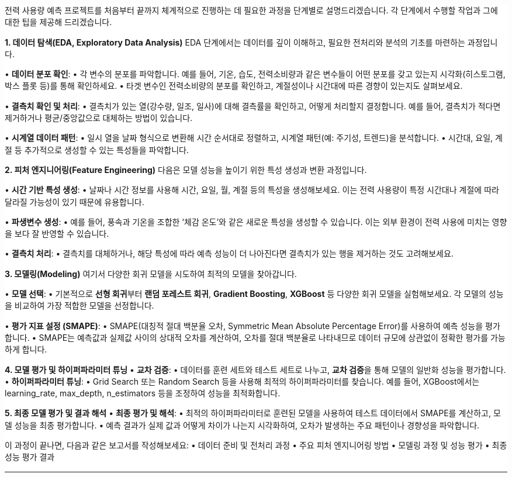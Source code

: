 전력 사용량 예측 프로젝트를 처음부터 끝까지 체계적으로 진행하는 데 필요한 과정을 단계별로 설명드리겠습니다. 각 단계에서 수행할 작업과 그에 대한 팁을 제공해 드리겠습니다.

  

**1. 데이터 탐색(EDA, Exploratory Data Analysis)**
EDA 단계에서는 데이터를 깊이 이해하고, 필요한 전처리와 분석의 기초를 마련하는 과정입니다.

• **데이터 분포 확인**:
• 각 변수의 분포를 파악합니다. 예를 들어, 기온, 습도, 전력소비량과 같은 변수들이 어떤 분포를 갖고 있는지 시각화(히스토그램, 박스 플롯 등)를 통해 확인하세요.
• 타겟 변수인 전력소비량의 분포를 확인하고, 계절성이나 시간대에 따른 경향이 있는지도 살펴보세요.

• **결측치 확인 및 처리**:
• 결측치가 있는 열(강수량, 일조, 일사)에 대해 결측률을 확인하고, 어떻게 처리할지 결정합니다. 예를 들어, 결측치가 적다면 제거하거나 평균/중앙값으로 대체하는 방법이 있습니다.

• **시계열 데이터 패턴**:
• 일시 열을 날짜 형식으로 변환해 시간 순서대로 정렬하고, 시계열 패턴(예: 주기성, 트렌드)을 분석합니다.
• 시간대, 요일, 계절 등 추가적으로 생성할 수 있는 특성들을 파악합니다.

**2. 피처 엔지니어링(Feature Engineering)**
다음은 모델 성능을 높이기 위한 특성 생성과 변환 과정입니다.

• **시간 기반 특성 생성**:
• 날짜나 시간 정보를 사용해 시간, 요일, 월, 계절 등의 특성을 생성해보세요. 이는 전력 사용량이 특정 시간대나 계절에 따라 달라질 가능성이 있기 때문에 유용합니다.

• **파생변수 생성**:
• 예를 들어, 풍속과 기온을 조합한 ‘체감 온도’와 같은 새로운 특성을 생성할 수 있습니다. 이는 외부 환경이 전력 사용에 미치는 영향을 보다 잘 반영할 수 있습니다.

• **결측치 처리**:
• 결측치를 대체하거나, 해당 특성에 따라 예측 성능이 더 나아진다면 결측치가 있는 행을 제거하는 것도 고려해보세요.

**3. 모델링(Modeling)**
여기서 다양한 회귀 모델을 시도하여 최적의 모델을 찾아갑니다.

• **모델 선택**:
• 기본적으로 **선형 회귀**부터 **랜덤 포레스트 회귀**, **Gradient Boosting**, **XGBoost** 등 다양한 회귀 모델을 실험해보세요. 각 모델의 성능을 비교하여 가장 적합한 모델을 선정합니다.

• **평가 지표 설정 (SMAPE)**:
• SMAPE(대칭적 절대 백분율 오차, Symmetric Mean Absolute Percentage Error)를 사용하여 예측 성능을 평가합니다.
• SMAPE는 예측값과 실제값 사이의 상대적 오차를 계산하여, 오차를 절대 백분율로 나타내므로 데이터 규모에 상관없이 정확한 평가를 가능하게 합니다.

  

**4. 모델 평가 및 하이퍼파라미터 튜닝**
• **교차 검증**:
• 데이터를 훈련 세트와 테스트 세트로 나누고, **교차 검증**을 통해 모델의 일반화 성능을 평가합니다.
• **하이퍼파라미터 튜닝**:
• Grid Search 또는 Random Search 등을 사용해 최적의 하이퍼파라미터를 찾습니다. 예를 들어, XGBoost에서는 learning_rate, max_depth, n_estimators 등을 조정하여 성능을 최적화합니다.


**5. 최종 모델 평가 및 결과 해석**
• **최종 평가 및 해석**:
• 최적의 하이퍼파라미터로 훈련된 모델을 사용하여 테스트 데이터에서 SMAPE를 계산하고, 모델 성능을 최종 평가합니다.
• 예측 결과가 실제 값과 어떻게 차이가 나는지 시각화하여, 오차가 발생하는 주요 패턴이나 경향성을 파악합니다.


이 과정이 끝나면, 다음과 같은 보고서를 작성해보세요:
• 데이터 준비 및 전처리 과정
• 주요 피처 엔지니어링 방법
• 모델링 과정 및 성능 평가
• 최종 성능 평가 결과

---